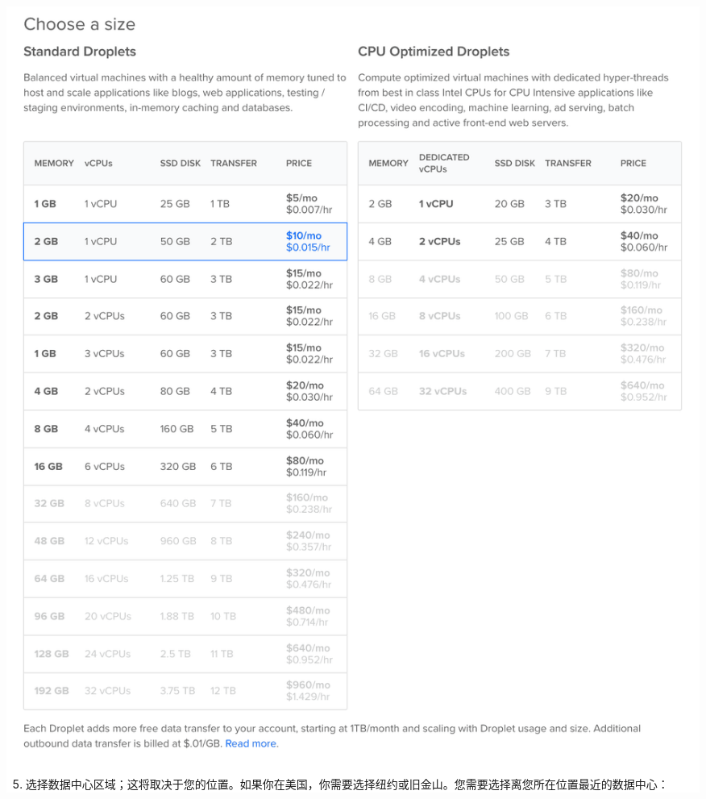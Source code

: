 ![](img/e497ef00-ce89-42a0-8f8b-2e23c4aaf03c.png)

5.  选择数据中心区域；这将取决于您的位置。如果你在美国，你需要选择纽约或旧金山。您需要选择离您所在位置最近的数据中心：

